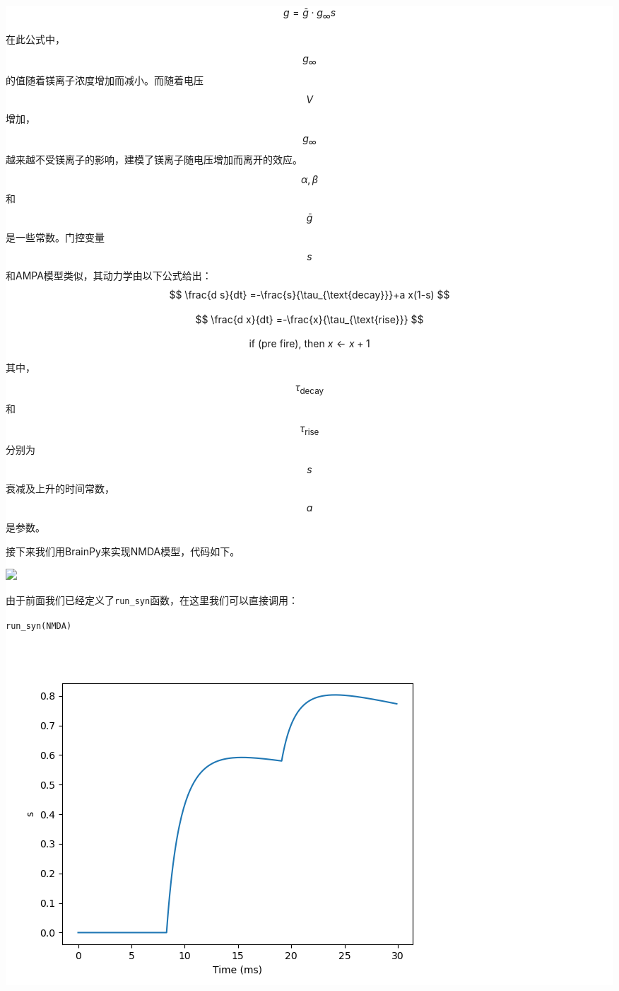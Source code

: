$$
g = \bar{g} \cdot g_{\infty}  s
$$

在此公式中，$$g_{\infty}$$的值随着镁离子浓度增加而减小。而随着电压$$V$$增加，$$g_{\infty}$$越来越不受镁离子的影响，建模了镁离子随电压增加而离开的效应。$$\alpha, \beta$$和$$\bar{g}$$是一些常数。门控变量$$s$$和AMPA模型类似，其动力学由以下公式给出：
$$
\frac{d s}{dt} =-\frac{s}{\tau_{\text{decay}}}+a x(1-s)
$$

$$
\frac{d x}{dt} =-\frac{x}{\tau_{\text{rise}}}
$$

$$
\text{if (pre fire), then} \ x \leftarrow x+ 1
$$

其中，$$\tau_{\text{decay}}$$和$$\tau_{\text{rise}}$$分别为$$s$$衰减及上升的时间常数，$$a$$是参数。

接下来我们用BrainPy来实现NMDA模型，代码如下。

<img src="../../figs/codes/nmda.png" style="width:100%">

由于前面我们已经定义了``run_syn``函数，在这里我们可以直接调用：

``` python
run_syn(NMDA)
```

![png](../../figs/out/output_nmda.png)
